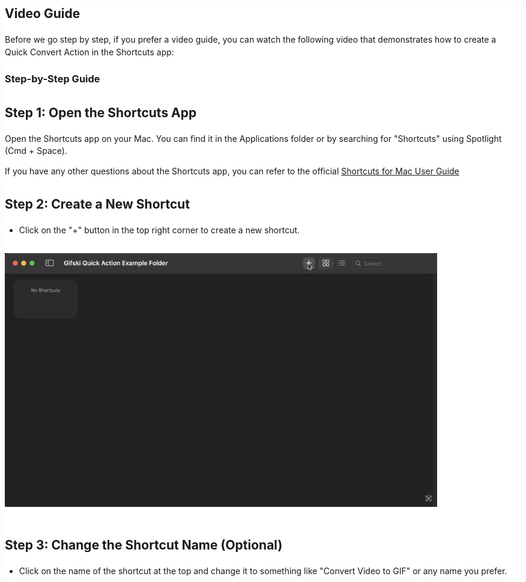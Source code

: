 
## Video Guide
Before we go step by step, if you prefer a video guide, you can watch the following video that demonstrates how to create a Quick Convert Action in the Shortcuts app:
<video src="Stuff/QuickAction/How to make Quick Action Shortcut.mp4" width="720" height="450" controls>
    Your browser does not support the video tag.
</video>

### Step-by-Step Guide

## Step 1: Open the Shortcuts App
Open the Shortcuts app on your Mac. You can find it in the Applications folder or by searching for "Shortcuts" using Spotlight (Cmd + Space).

If you have any other questions about the Shortcuts app, you can refer to the official [Shortcuts for Mac User Guide](https://support.apple.com/guide/shortcuts-mac/welcome/mac)

## Step 2: Create a New Shortcut
- Click on the "+" button in the top right corner to create a new shortcut.
<img src="Stuff/QuickAction/Step2.jpg" width="720" height="450">


## Step 3: Change the Shortcut Name (Optional)
- Click on the name of the shortcut at the top and change it to something like "Convert Video to GIF" or any name you prefer.